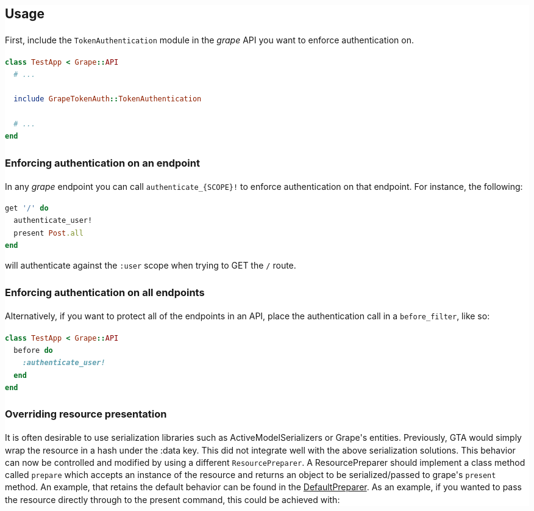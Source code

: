 ## Usage

First, include the `TokenAuthentication` module in the _grape_ API you want to
enforce authentication on.

```ruby
class TestApp < Grape::API
  # ...

  include GrapeTokenAuth::TokenAuthentication

  # ...
end
```

### Enforcing authentication on an endpoint

In any _grape_ endpoint you can call `authenticate_{SCOPE}!` to enforce
authentication on that endpoint. For instance, the following:

```ruby
get '/' do
  authenticate_user!
  present Post.all
end
```

will authenticate against the `:user` scope when trying to GET the `/` route.


### Enforcing authentication on all endpoints

Alternatively, if you want to protect all of the endpoints in an API, place
the authentication call in a `before_filter`, like so:

```ruby
class TestApp < Grape::API
  before do
    :authenticate_user!
  end
end
```

### Overriding resource presentation

It is often desirable to use serialization libraries such as
ActiveModelSerializers or Grape's entities. Previously, GTA would simply wrap
the resource in a hash under the :data key. This did not integrate well with the
above serialization solutions. This behavior can now be controlled and modified
by using a different `ResourcePreparer`. A ResourcePreparer should implement a
class method called `prepare` which accepts an instance of the resource and returns
an object to be serialized/passed to grape's `present` method. An example, that
retains the default behavior can be found in the
[DefaultPreparer][default_preparer]. As an example,
if you wanted to pass the resource directly through to the present command, this
could be achieved with:


[1]: https://github.com/lynndylanhurley/ng-token-auth
[2]: https://github.com/lynndylanhurley/j-toker
[3]: https://github.com/lynndylanhurley/devise_token_auth
[4]: https://github.com/intridea/grape
[5]: https://github.com/mcordell/grape_devise_token_auth
[6]: https://github.com/lynndylanhurley
[7]: https://github.com/lynndylanhurley/devise_token_auth#conceptual
[8]: https://rubygems.org
[9]: https://github.com/hassox/warden
[10]: https://github.com/mcordell/grape_token_auth/milestones/Devise%20Token%20Auth%20Functional%20Parity
[11]: https://codeclimate.com/github/mcordell/grape_token_auth/badges/gpa.svg
[12]: https://codeclimate.com/github/mcordell/grape_token_auth
[13]: https://codeclimate.com/github/mcordell/grape_token_auth/badges/coverage.svg
[14]: https://codeclimate.com/github/mcordell/grape_token_auth/coverage
[15]: https://circleci.com/gh/mcordell/grape_token_auth.svg?style=svg
[16]: https://circleci.com/gh/mcordell/grape_token_auth
[17]: https://badge.fury.io/rb/grape_token_auth.svg
[18]: https://badge.fury.io/rb/grape_token_auth
[contributing]: https://github.com/mcordell/grape_token_auth/blob/master/CONTRIBUTING.md
[gta-wiki]: https://github.com/mcordell/grape_token_auth/wiki
[demo-repo]: https://github.com/mcordell/grape_token_auth_demo
[gta-setup]: http://blog.mikecordell.com/grape-token-auth/2015/09/15/setting-up-authentication-on-a-grape-api-with-grapetokenauth.html
[secret]: http://www.jamesbadger.ca/2012/12/18/generate-new-secret-token/
[dta-contributors]: https://github.com/lynndylanhurley/devise_token_auth#callouts
[devise]: https://github.com/plataformatec/devise
[mail]: https://github.com/mcordell/grape_token_auth/wiki/Email
[default_preparer]: https://github.com/mcordell/grape_token_auth/blob/fa7268e91dfbecdee085cdef8a27a7bd49f0908b/lib/grape_token_auth/resource/default_preparer.rb